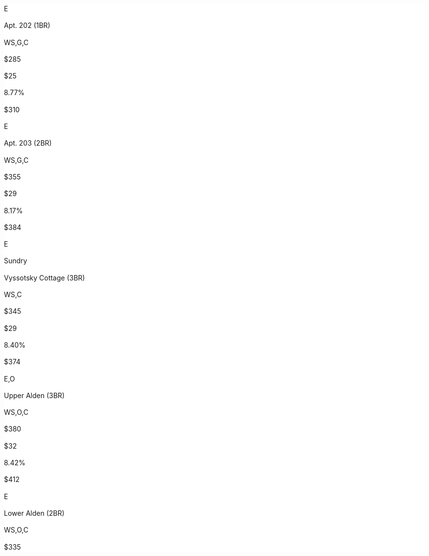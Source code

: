 E

Apt. 202 (1BR)

WS,G,C

$285

$25

8.77%

$310

E

Apt. 203 (2BR)

WS,G,C

$355

$29

8.17%

$384

E

Sundry

Vyssotsky Cottage (3BR)

WS,C

$345

$29

8.40%

$374

E,O

Upper Alden (3BR)

WS,O,C

$380

$32

8.42%

$412

E

Lower Alden (2BR)

WS,O,C

$335
